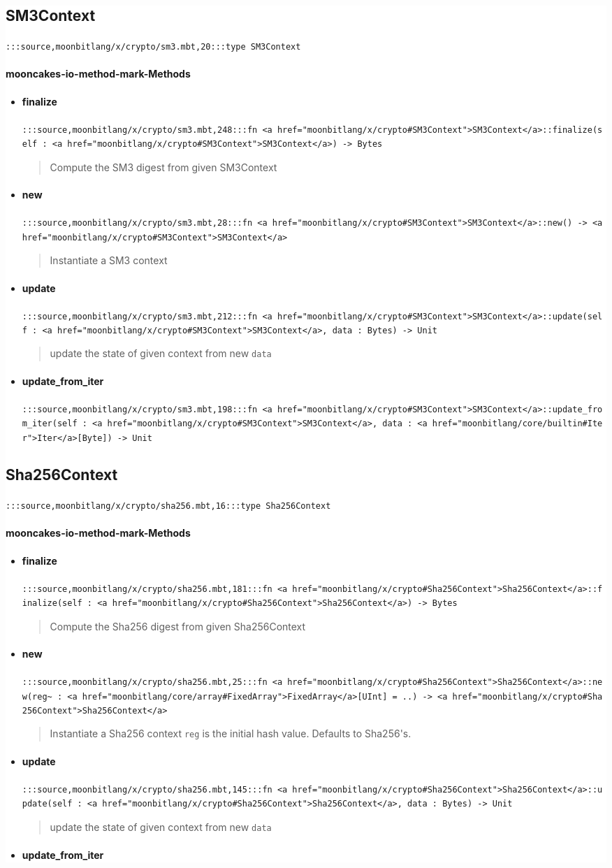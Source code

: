 ## SM3Context

```moonbit
:::source,moonbitlang/x/crypto/sm3.mbt,20:::type SM3Context
```


#### mooncakes-io-method-mark-Methods
- #### finalize
  ```moonbit
  :::source,moonbitlang/x/crypto/sm3.mbt,248:::fn <a href="moonbitlang/x/crypto#SM3Context">SM3Context</a>::finalize(self : <a href="moonbitlang/x/crypto#SM3Context">SM3Context</a>) -> Bytes
  ```
  >  Compute the SM3 digest from given SM3Context
- #### new
  ```moonbit
  :::source,moonbitlang/x/crypto/sm3.mbt,28:::fn <a href="moonbitlang/x/crypto#SM3Context">SM3Context</a>::new() -> <a href="moonbitlang/x/crypto#SM3Context">SM3Context</a>
  ```
  >  Instantiate a SM3 context
- #### update
  ```moonbit
  :::source,moonbitlang/x/crypto/sm3.mbt,212:::fn <a href="moonbitlang/x/crypto#SM3Context">SM3Context</a>::update(self : <a href="moonbitlang/x/crypto#SM3Context">SM3Context</a>, data : Bytes) -> Unit
  ```
  >  update the state of given context from new `data`
- #### update\_from\_iter
  ```moonbit
  :::source,moonbitlang/x/crypto/sm3.mbt,198:::fn <a href="moonbitlang/x/crypto#SM3Context">SM3Context</a>::update_from_iter(self : <a href="moonbitlang/x/crypto#SM3Context">SM3Context</a>, data : <a href="moonbitlang/core/builtin#Iter">Iter</a>[Byte]) -> Unit
  ```
  > 

## Sha256Context

```moonbit
:::source,moonbitlang/x/crypto/sha256.mbt,16:::type Sha256Context
```


#### mooncakes-io-method-mark-Methods
- #### finalize
  ```moonbit
  :::source,moonbitlang/x/crypto/sha256.mbt,181:::fn <a href="moonbitlang/x/crypto#Sha256Context">Sha256Context</a>::finalize(self : <a href="moonbitlang/x/crypto#Sha256Context">Sha256Context</a>) -> Bytes
  ```
  >  Compute the Sha256 digest from given Sha256Context
- #### new
  ```moonbit
  :::source,moonbitlang/x/crypto/sha256.mbt,25:::fn <a href="moonbitlang/x/crypto#Sha256Context">Sha256Context</a>::new(reg~ : <a href="moonbitlang/core/array#FixedArray">FixedArray</a>[UInt] = ..) -> <a href="moonbitlang/x/crypto#Sha256Context">Sha256Context</a>
  ```
  >  Instantiate a Sha256 context
  > `reg` is the initial hash value. Defaults to Sha256's.
- #### update
  ```moonbit
  :::source,moonbitlang/x/crypto/sha256.mbt,145:::fn <a href="moonbitlang/x/crypto#Sha256Context">Sha256Context</a>::update(self : <a href="moonbitlang/x/crypto#Sha256Context">Sha256Context</a>, data : Bytes) -> Unit
  ```
  >  update the state of given context from new `data`
- #### update\_from\_iter
  ```moonbit
  ```